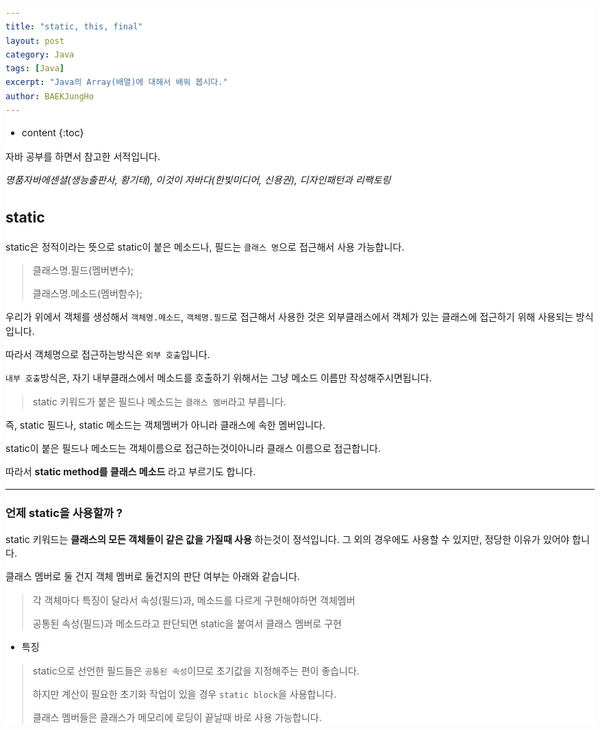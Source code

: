 ```yaml
---
title: "static, this, final"
layout: post
category: Java
tags: [Java]
excerpt: "Java의 Array(배열)에 대해서 배워 봅시다."
author: BAEKJungHo
---
```


* content
{:toc}

자바 공부를 하면서 참고한 서적입니다.

_명품자바에센셜(생능출판사, 황기태), 이것이 자바다(한빛미디어, 신용권), 디자인패턴과 리팩토링_

## static

  static은 정적이라는 뜻으로 static이 붙은 메소드나, 필드는 `클래스 명`으로 접근해서 사용 가능합니다.

  > 클래스명.필드(멤버변수);
  >
  > 클래스명.메소드(멤버함수);

  우리가 위에서 객체를 생성해서 `객체명.메소드`, `객체명.필드`로 접근해서 사용한 것은
  외부클래스에서 객체가 있는 클래스에 접근하기 위해 사용되는 방식입니다.

  따라서 객체명으로 접근하는방식은 `외부 호출`입니다.

  `내부 호출`방식은, 자기 내부클래스에서 메소드를 호출하기 위해서는 그냥 메소드 이름만
  작성해주시면됩니다.

  > static 키워드가 붙은 필드나 메소드는 `클래스 멤버`라고 부릅니다.

  즉, static 필드나, static 메소드는 객체멤버가 아니라 클래스에 속한 멤버입니다.

  static이 붙은 필드나 메소드는 객체이름으로 접근하는것이아니라 클래스 이름으로 접근합니다.

  따라서 __static method를 클래스 메소드__ 라고 부르기도 합니다.

  -----------------------------------------------------------------------------

### 언제 static을 사용할까 ?

  static 키워드는 __클래스의 모든 객체들이 같은 값을 가질때 사용__ 하는것이 정석입니다. 그 외의 경우에도 사용할 수 있지만, 정당한 이유가 있어야 합니다.

  클래스 멤버로 둘 건지 객체 멤버로 둘건지의 판단 여부는 아래와 같습니다.

  > 각 객체마다 특징이 달라서 속성(필드)과, 메소드를 다르게 구현해야하면 객체멤버
  >
  > 공통된 속성(필드)과 메소드라고 판단되면 static을 붙여서 클래스 멤버로 구현

  - 특징

  > static으로 선언한 필드들은 `공통된 속성`이므로 초기값을 지정해주는 편이 좋습니다.
  >
  > 하지만 계산이 필요한 초기화 작업이 있을 경우 `static block`을 사용합니다.
  >
  > 클래스 멤버들은 클래스가 메모리에 로딩이 끝날때 바로 사용 가능합니다.
